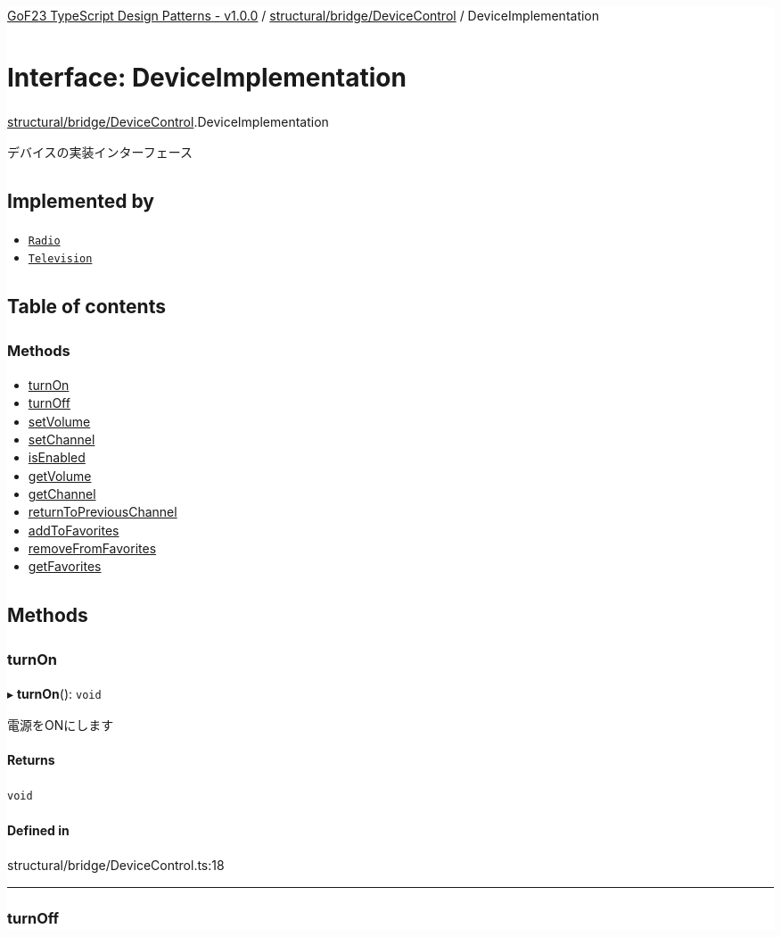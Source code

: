 [GoF23 TypeScript Design Patterns - v1.0.0](../README.md) / [structural/bridge/DeviceControl](../modules/structural_bridge_DeviceControl.md) / DeviceImplementation

# Interface: DeviceImplementation

[structural/bridge/DeviceControl](../modules/structural_bridge_DeviceControl.md).DeviceImplementation

デバイスの実装インターフェース

## Implemented by

- [`Radio`](../classes/structural_bridge_Devices.Radio.md)
- [`Television`](../classes/structural_bridge_Devices.Television.md)

## Table of contents

### Methods

- [turnOn](structural_bridge_DeviceControl.DeviceImplementation.md#turnon)
- [turnOff](structural_bridge_DeviceControl.DeviceImplementation.md#turnoff)
- [setVolume](structural_bridge_DeviceControl.DeviceImplementation.md#setvolume)
- [setChannel](structural_bridge_DeviceControl.DeviceImplementation.md#setchannel)
- [isEnabled](structural_bridge_DeviceControl.DeviceImplementation.md#isenabled)
- [getVolume](structural_bridge_DeviceControl.DeviceImplementation.md#getvolume)
- [getChannel](structural_bridge_DeviceControl.DeviceImplementation.md#getchannel)
- [returnToPreviousChannel](structural_bridge_DeviceControl.DeviceImplementation.md#returntopreviouschannel)
- [addToFavorites](structural_bridge_DeviceControl.DeviceImplementation.md#addtofavorites)
- [removeFromFavorites](structural_bridge_DeviceControl.DeviceImplementation.md#removefromfavorites)
- [getFavorites](structural_bridge_DeviceControl.DeviceImplementation.md#getfavorites)

## Methods

### turnOn

▸ **turnOn**(): `void`

電源をONにします

#### Returns

`void`

#### Defined in

structural/bridge/DeviceControl.ts:18

___

### turnOff
